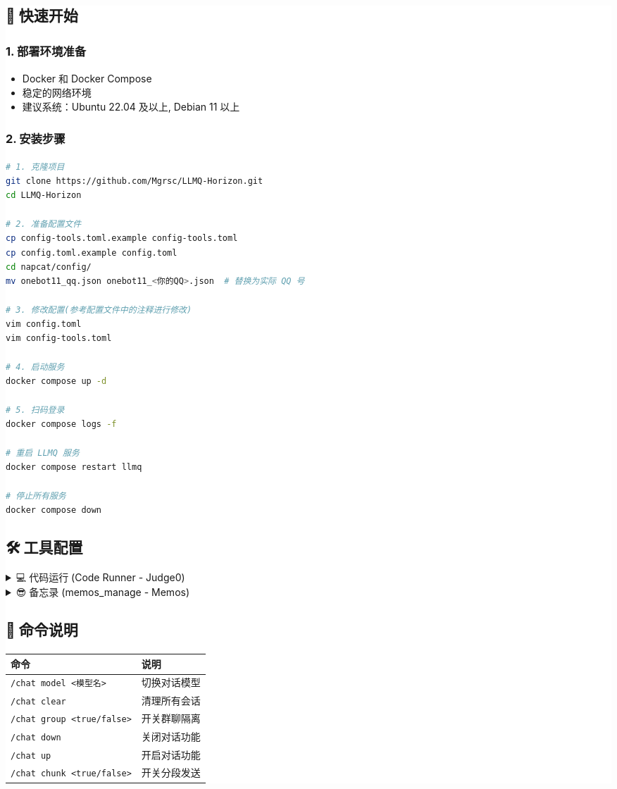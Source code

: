 
## 🚀 快速开始

### 1. 部署环境准备

-   Docker 和 Docker Compose
-   稳定的网络环境
-   建议系统：Ubuntu 22.04 及以上, Debian 11 以上

### 2. 安装步骤

```bash
# 1. 克隆项目
git clone https://github.com/Mgrsc/LLMQ-Horizon.git
cd LLMQ-Horizon

# 2. 准备配置文件
cp config-tools.toml.example config-tools.toml
cp config.toml.example config.toml
cd napcat/config/
mv onebot11_qq.json onebot11_<你的QQ>.json  # 替换为实际 QQ 号

# 3. 修改配置(参考配置文件中的注释进行修改)
vim config.toml
vim config-tools.toml

# 4. 启动服务
docker compose up -d

# 5. 扫码登录
docker compose logs -f

# 重启 LLMQ 服务
docker compose restart llmq

# 停止所有服务
docker compose down
```

## 🛠️ 工具配置

<details><summary>💻 代码运行 (Code Runner - Judge0)</summary></details>

<details><summary>😎 备忘录 (memos_manage - Memos)</summary></details>

## 📝 命令说明

| 命令                      | 说明                             |
| :------------------------ | :------------------------------- |
| `/chat model <模型名>`   | 切换对话模型                     |
| `/chat clear`             | 清理所有会话                     |
| `/chat group <true/false>` | 开关群聊隔离                     |
| `/chat down`              | 关闭对话功能                     |
| `/chat up`                | 开启对话功能                     |
| `/chat chunk <true/false>` | 开关分段发送                     |

